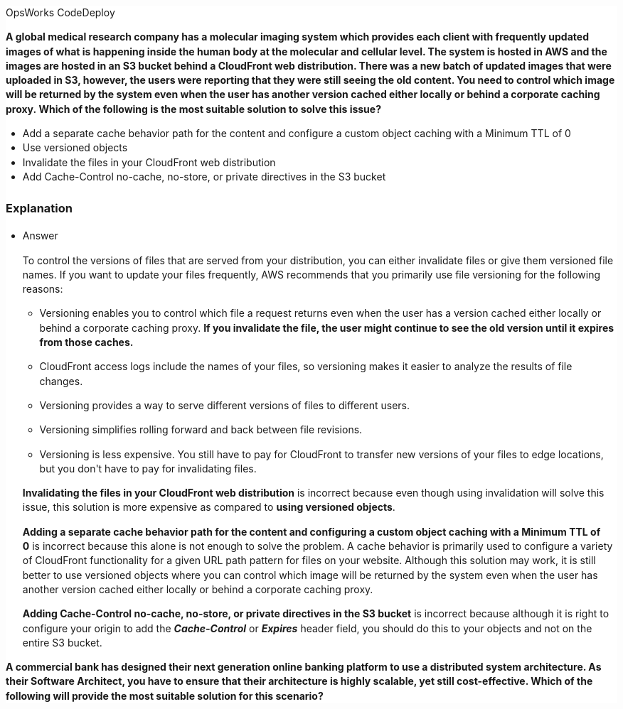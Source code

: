 OpsWorks
CodeDeploy

**A global medical research company has a molecular imaging system which provides each client with frequently updated images of what is happening inside the human body at the molecular and cellular level. The system is hosted in AWS and the images are hosted in an S3 bucket behind a CloudFront web distribution. There was a new batch of updated images that were uploaded in S3, however, the users were reporting that they were still seeing the old content. You need to control which image will be returned by the system even when the user has another version cached either locally or behind a corporate caching proxy. Which of the following is the most suitable solution to solve this issue?**

- ​Add a separate cache behavior path for the content and configure a custom object caching with a Minimum TTL of 0
- ​Use versioned objects
- ​Invalidate the files in your CloudFront web distribution
- ​Add Cache-Control no-cache, no-store, or private directives in the S3 bucket

### **Explanation**

- Answer

    To control the versions of files that are served from your distribution, you can either invalidate files or give them versioned file names. If you want to update your files frequently, AWS recommends that you primarily use file versioning for the following reasons:

    - Versioning enables you to control which file a request returns even when the user has a version cached either locally or behind a corporate caching proxy. **If you invalidate the file, the user might continue to see the old version until it expires from those caches.**

    - CloudFront access logs include the names of your files, so versioning makes it easier to analyze the results of file changes.

    - Versioning provides a way to serve different versions of files to different users.

    - Versioning simplifies rolling forward and back between file revisions.

    - Versioning is less expensive. You still have to pay for CloudFront to transfer new versions of your files to edge locations, but you don't have to pay for invalidating files.

    **Invalidating the files in your CloudFront web distribution** is incorrect because even though using invalidation will solve this issue, this solution is more expensive as compared to **using versioned objects**.

    **Adding a separate cache behavior path for the content and configuring a custom object caching with a Minimum TTL of 0** is incorrect because this alone is not enough to solve the problem. A cache behavior is primarily used to configure a variety of CloudFront functionality for a given URL path pattern for files on your website. Although this solution may work, it is still better to use versioned objects where you can control which image will be returned by the system even when the user has another version cached either locally or behind a corporate caching proxy.

    **Adding Cache-Control no-cache, no-store, or private directives in the S3 bucket** is incorrect because although it is right to configure your origin to add the ***Cache-Control*** or ***Expires*** header field, you should do this to your objects and not on the entire S3 bucket.

**A commercial bank has designed their next generation online banking platform to use a distributed system architecture. As their Software Architect, you have to ensure that their architecture is highly scalable, yet still cost-effective. Which of the following will provide the most suitable solution for this scenario?**
